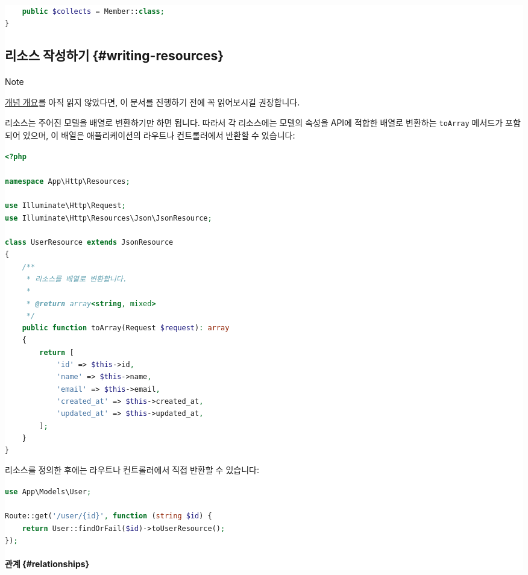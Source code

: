 ```php
    public $collects = Member::class;
}
```


## 리소스 작성하기 {#writing-resources}

> [!NOTE]
> [개념 개요](#concept-overview)를 아직 읽지 않았다면, 이 문서를 진행하기 전에 꼭 읽어보시길 권장합니다.

리소스는 주어진 모델을 배열로 변환하기만 하면 됩니다. 따라서 각 리소스에는 모델의 속성을 API에 적합한 배열로 변환하는 `toArray` 메서드가 포함되어 있으며, 이 배열은 애플리케이션의 라우트나 컨트롤러에서 반환할 수 있습니다:

```php
<?php

namespace App\Http\Resources;

use Illuminate\Http\Request;
use Illuminate\Http\Resources\Json\JsonResource;

class UserResource extends JsonResource
{
    /**
     * 리소스를 배열로 변환합니다.
     *
     * @return array<string, mixed>
     */
    public function toArray(Request $request): array
    {
        return [
            'id' => $this->id,
            'name' => $this->name,
            'email' => $this->email,
            'created_at' => $this->created_at,
            'updated_at' => $this->updated_at,
        ];
    }
}
```

리소스를 정의한 후에는 라우트나 컨트롤러에서 직접 반환할 수 있습니다:

```php
use App\Models\User;

Route::get('/user/{id}', function (string $id) {
    return User::findOrFail($id)->toUserResource();
});
```


#### 관계 {#relationships}
